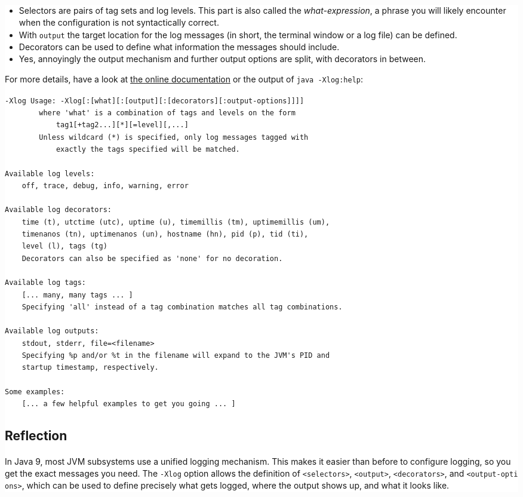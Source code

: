 -   Selectors are pairs of tag sets and log levels.
This part is also called the *what-expression*, a phrase you will likely encounter when the configuration is not syntactically correct.
-   With `output` the target location for the log messages (in short, the terminal window or a log file) can be defined.
-   Decorators can be used to define what information the messages should include.
-   Yes, annoyingly the output mechanism and further output options are split, with decorators in between.

For more details, have a look at [the online documentation](https://docs.oracle.com/javase/9/tools/java.htm#JSWOR-GUID-BE93ABDC-999C-4CB5-A88B-1994AAAC74D5) or the output of `java -Xlog:help`:

```shell
-Xlog Usage: -Xlog[:[what][:[output][:[decorators][:output-options]]]]
		where 'what' is a combination of tags and levels on the form
			tag1[+tag2...][*][=level][,...]
		Unless wildcard (*) is specified, only log messages tagged with
			exactly the tags specified will be matched.

Available log levels:
	off, trace, debug, info, warning, error

Available log decorators:
	time (t), utctime (utc), uptime (u), timemillis (tm), uptimemillis (um),
	timenanos (tn), uptimenanos (un), hostname (hn), pid (p), tid (ti),
	level (l), tags (tg)
	Decorators can also be specified as 'none' for no decoration.

Available log tags:
	[... many, many tags ... ]
	Specifying 'all' instead of a tag combination matches all tag combinations.

Available log outputs:
	stdout, stderr, file=<filename>
	Specifying %p and/or %t in the filename will expand to the JVM's PID and
	startup timestamp, respectively.

Some examples:
	[... a few helpful examples to get you going ... ]
```

## Reflection

In Java 9, most JVM subsystems use a unified logging mechanism.
This makes it easier than before to configure logging, so you get the exact messages you need.
The `-Xlog` option allows the definition of `<selectors>`, `<output>`, `<decorators>`, and `<output-options>`, which can be used to define precisely what gets logged, where the output shows up, and what it looks like.
